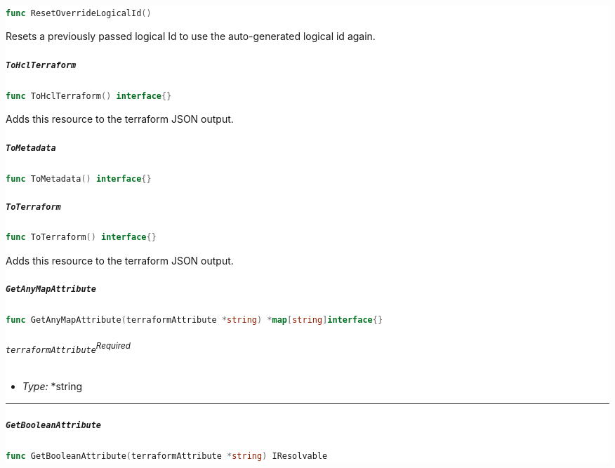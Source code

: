 ```go
func ResetOverrideLogicalId()
```

Resets a previously passed logical Id to use the auto-generated logical id again.

##### `ToHclTerraform` <a name="ToHclTerraform" id="rhizo-co-terraform-provider-oci.dataOciRedisRedisClusters.DataOciRedisRedisClusters.toHclTerraform"></a>

```go
func ToHclTerraform() interface{}
```

Adds this resource to the terraform JSON output.

##### `ToMetadata` <a name="ToMetadata" id="rhizo-co-terraform-provider-oci.dataOciRedisRedisClusters.DataOciRedisRedisClusters.toMetadata"></a>

```go
func ToMetadata() interface{}
```

##### `ToTerraform` <a name="ToTerraform" id="rhizo-co-terraform-provider-oci.dataOciRedisRedisClusters.DataOciRedisRedisClusters.toTerraform"></a>

```go
func ToTerraform() interface{}
```

Adds this resource to the terraform JSON output.

##### `GetAnyMapAttribute` <a name="GetAnyMapAttribute" id="rhizo-co-terraform-provider-oci.dataOciRedisRedisClusters.DataOciRedisRedisClusters.getAnyMapAttribute"></a>

```go
func GetAnyMapAttribute(terraformAttribute *string) *map[string]interface{}
```

###### `terraformAttribute`<sup>Required</sup> <a name="terraformAttribute" id="rhizo-co-terraform-provider-oci.dataOciRedisRedisClusters.DataOciRedisRedisClusters.getAnyMapAttribute.parameter.terraformAttribute"></a>

- *Type:* *string

---

##### `GetBooleanAttribute` <a name="GetBooleanAttribute" id="rhizo-co-terraform-provider-oci.dataOciRedisRedisClusters.DataOciRedisRedisClusters.getBooleanAttribute"></a>

```go
func GetBooleanAttribute(terraformAttribute *string) IResolvable
```
